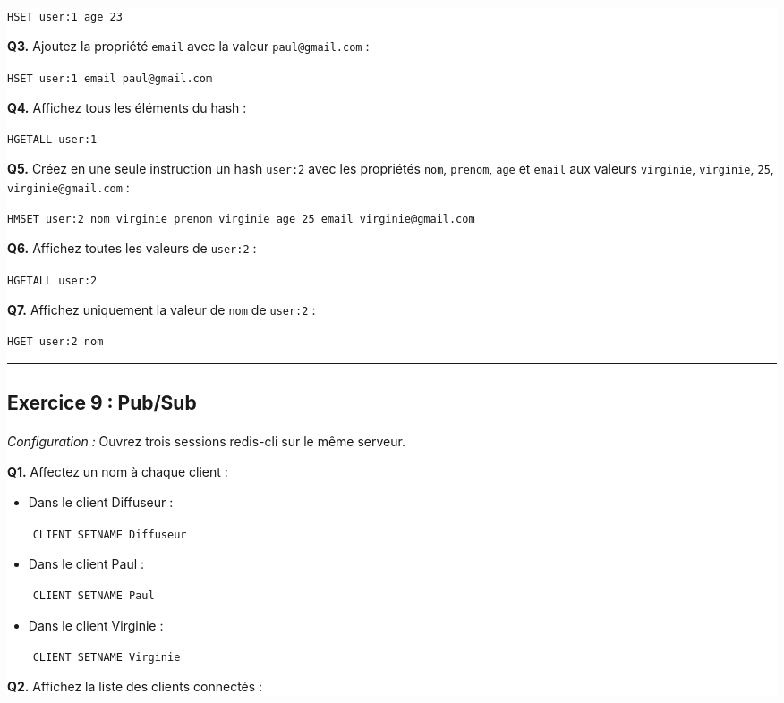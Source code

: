 ```bash
HSET user:1 age 23
```

**Q3.** Ajoutez la propriété `email` avec la valeur `paul@gmail.com` :

```bash
HSET user:1 email paul@gmail.com
```

**Q4.** Affichez tous les éléments du hash :

```bash
HGETALL user:1
```

**Q5.** Créez en une seule instruction un hash `user:2` avec les propriétés `nom`, `prenom`, `age` et `email` aux valeurs `virginie`, `virginie`, `25`, `virginie@gmail.com` :

```bash
HMSET user:2 nom virginie prenom virginie age 25 email virginie@gmail.com
```

**Q6.** Affichez toutes les valeurs de `user:2` :

```bash
HGETALL user:2
```

**Q7.** Affichez uniquement la valeur de `nom` de `user:2` :

```bash
HGET user:2 nom
```

---

## Exercice 9 : Pub/Sub

_Configuration :_ Ouvrez trois sessions redis-cli sur le même serveur.

**Q1.** Affectez un nom à chaque client :

-   Dans le client Diffuseur :

```bash
    CLIENT SETNAME Diffuseur
```

-   Dans le client Paul :

```bash
    CLIENT SETNAME Paul
```

-   Dans le client Virginie :

```bash
    CLIENT SETNAME Virginie
```

**Q2.** Affichez la liste des clients connectés :
